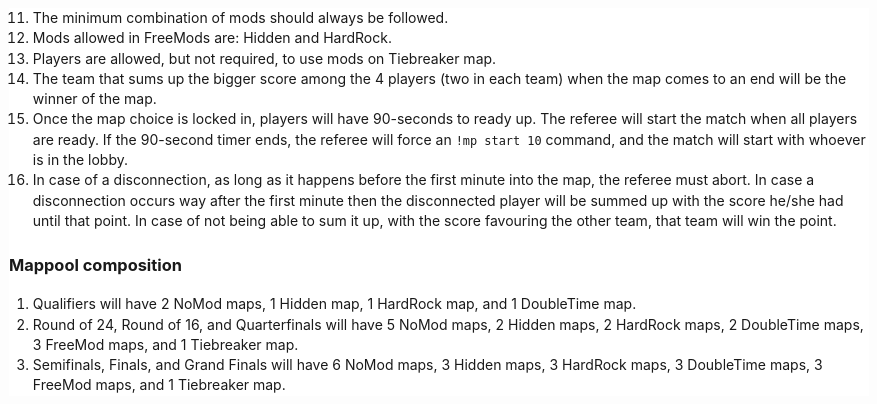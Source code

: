11. The minimum combination of mods should always be followed.
12. Mods allowed in FreeMods are: Hidden and HardRock.
13. Players are allowed, but not required, to use mods on Tiebreaker map.
14. The team that sums up the bigger score among the 4 players (two in each team) when the map comes to an end will be the winner of the map.
15. Once the map choice is locked in, players will have 90-seconds to ready up. The referee will start the match when all players are ready. If the 90-second timer ends, the referee will force an `!mp start 10` command, and the match will start with whoever is in the lobby.
16. In case of a disconnection, as long as it happens before the first minute into the map, the referee must abort. In case a disconnection occurs way after the first minute then the disconnected player will be summed up with the score he/she had until that point. In case of not being able to sum it up, with the score favouring the other team, that team will win the point.

### Mappool composition

1. Qualifiers will have 2 NoMod maps, 1 Hidden map, 1 HardRock map, and 1 DoubleTime map.
2. Round of 24, Round of 16, and Quarterfinals will have 5 NoMod maps, 2 Hidden maps, 2 HardRock maps, 2 DoubleTime maps, 3 FreeMod maps, and 1 Tiebreaker map.
3. Semifinals, Finals, and Grand Finals will have 6 NoMod maps, 3 Hidden maps, 3 HardRock maps, 3 DoubleTime maps, 3 FreeMod maps, and 1 Tiebreaker map.

[flag_AR]: /wiki/shared/flag/AR.gif "Argentina"
[flag_AU]: /wiki/shared/flag/AU.gif "Australia"
[flag_BR]: /wiki/shared/flag/BR.gif "Brazil"
[flag_CA]: /wiki/shared/flag/CA.gif "Canada"
[flag_CH]: /wiki/shared/flag/CH.gif "Switzerland"
[flag_CL]: /wiki/shared/flag/CL.gif "Chile"
[flag_CN]: /wiki/shared/flag/CN.gif "China"
[flag_CO]: /wiki/shared/flag/CO.gif "Colombia"
[flag_CR]: /wiki/shared/flag/CR.gif "Costa Rica"
[flag_DE]: /wiki/shared/flag/DE.gif "Germany"
[flag_DK]: /wiki/shared/flag/DK.gif "Denmark"
[flag_EC]: /wiki/shared/flag/EC.gif "Ecuador"
[flag_EU]: /wiki/shared/flag/EU.gif "Europe"
[flag_FI]: /wiki/shared/flag/FI.gif "Finland"
[flag_FR]: /wiki/shared/flag/FR.gif "France"
[flag_GB]: /wiki/shared/flag/GB.gif "United Kingdom"
[flag_HK]: /wiki/shared/flag/HK.gif "Hong Kong"
[flag_ID]: /wiki/shared/flag/ID.gif "Indonesia"
[flag_IT]: /wiki/shared/flag/IT.gif "Italy"
[flag_JP]: /wiki/shared/flag/JP.gif "Japan"
[flag_KR]: /wiki/shared/flag/KR.gif "South Korea"
[flag_MX]: /wiki/shared/flag/MX.gif "Mexico"
[flag_MY]: /wiki/shared/flag/MY.gif "Malaysia"
[flag_NL]: /wiki/shared/flag/NL.gif "Netherlands"
[flag_NO]: /wiki/shared/flag/NO.gif "Norway"
[flag_NZ]: /wiki/shared/flag/NZ.gif "New Zealand"
[flag_PE]: /wiki/shared/flag/PE.gif "Peru"
[flag_PH]: /wiki/shared/flag/PH.gif "Philippines"
[flag_PL]: /wiki/shared/flag/PL.gif "Poland"
[flag_PT]: /wiki/shared/flag/PT.gif "Portugal"
[flag_QA]: /wiki/shared/flag/QA.gif "Qatar"
[flag_RU]: /wiki/shared/flag/RU.gif "Russian Federation"
[flag_SE]: /wiki/shared/flag/SE.gif "Sweden"
[flag_SG]: /wiki/shared/flag/SG.gif "Singapore"
[flag_TH]: /wiki/shared/flag/TH.gif "Thailand"
[flag_TR]: /wiki/shared/flag/TR.gif "Turkey"
[flag_TW]: /wiki/shared/flag/TW.gif "Taiwan"
[flag_US]: /wiki/shared/flag/US.gif "United States"
[flag_VE]: /wiki/shared/flag/VE.gif "Venezuela"
